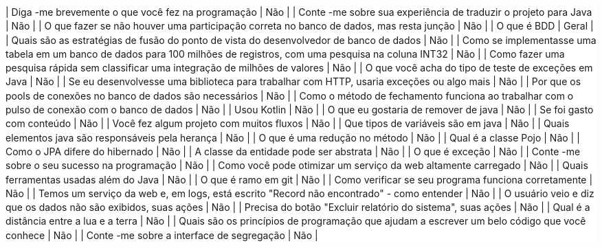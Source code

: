 | Diga -me brevemente o que você fez na programação                                                                                                            | Não              |
| Conte -me sobre sua experiência de traduzir o projeto para Java                                                                                              | Não              |
| O que fazer se não houver uma participação correta no banco de dados, mas resta junção                                                                       | Não              |
| O que é BDD                                                                                                                                                  | Geral            |
| Quais são as estratégias de fusão do ponto de vista do desenvolvedor de banco de dados                                                                       | Não              |
| Como se implementasse uma tabela em um banco de dados para 100 milhões de registros, com uma pesquisa na coluna INT32                                        | Não              |
| Como fazer uma pesquisa rápida sem classificar uma integração de milhões de valores                                                                          | Não              |
| O que você acha do tipo de teste de exceções em Java                                                                                                         | Não              |
| Se eu desenvolvesse uma biblioteca para trabalhar com HTTP, usaria exceções ou algo mais                                                                     | Não              |
| Por que os pools de conexões no banco de dados são necessários                                                                                               | Não              |
| Como o método de fechamento funciona ao trabalhar com o pulso de conexão com o banco de dados                                                                | Não              |
| Usou Kotlin                                                                                                                                                  | Não              |
| O que eu gostaria de remover de java                                                                                                                         | Não              |
| Se foi gasto com conteúdo                                                                                                                                    | Não              |
| Você fez algum projeto com muitos fluxos                                                                                                                     | Não              |
| Que tipos de variáveis ​​são em java                                                                                                                         | Não              |
| Quais elementos java são responsáveis ​​pela herança                                                                                                         | Não              |
| O que é uma redução no método                                                                                                                                | Não              |
| Qual é a classe Pojo                                                                                                                                         | Não              |
| Como o JPA difere do hibernado                                                                                                                               | Não              |
| A classe da entidade pode ser abstrata                                                                                                                       | Não              |
| O que é exceção                                                                                                                                              | Não              |
| Conte -me sobre o seu sucesso na programação                                                                                                                 | Não              |
| Como você pode otimizar um serviço da web altamente carregado                                                                                                | Não              |
| Quais ferramentas usadas além do Java                                                                                                                        | Não              |
| O que é ramo em git                                                                                                                                          | Não              |
| Como verificar se seu programa funciona corretamente                                                                                                         | Não              |
| Temos um serviço da web e, em logs, está escrito "Record não encontrado" - como entender                                                                     | Não              |
| O usuário veio e diz que os dados não são exibidos, suas ações                                                                                               | Não              |
| Precisa do botão "Excluir relatório do sistema", suas ações                                                                                                  | Não              |
| Qual é a distância entre a lua e a terra                                                                                                                     | Não              |
| Quais são os princípios de programação que ajudam a escrever um belo código que você conhece                                                                 | Não              |
| Conte -me sobre a interface de segregação                                                                                                                    | Não              |